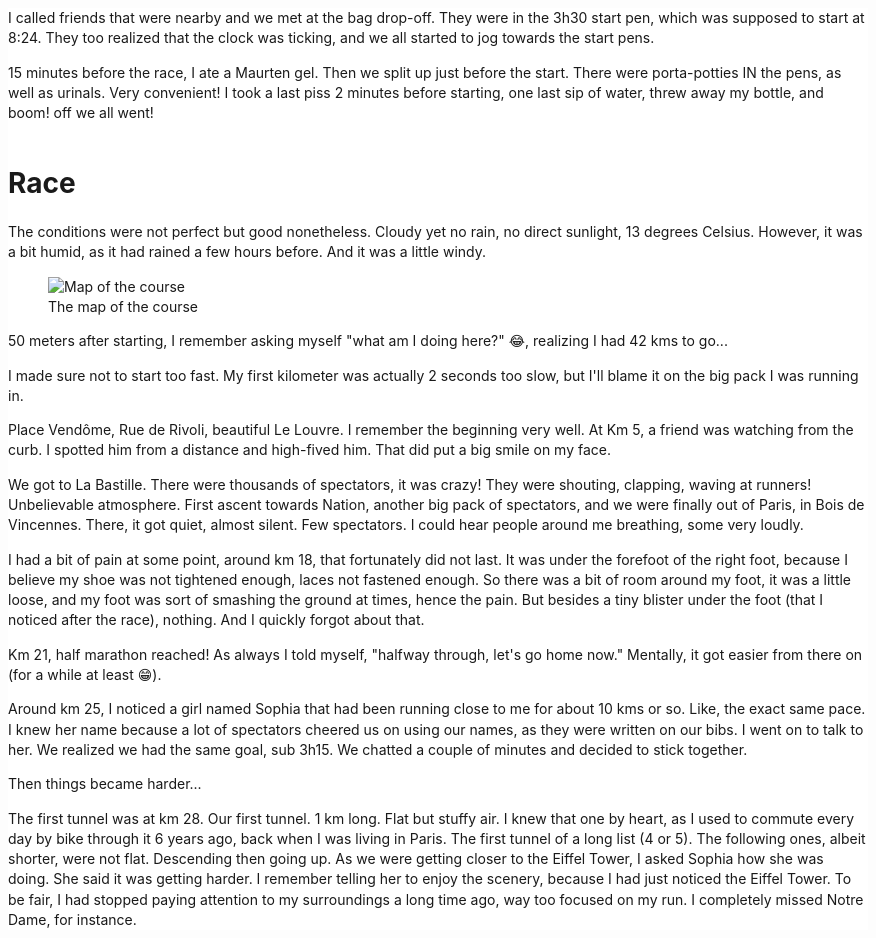 I called friends that were nearby and we met at the bag drop-off. They were in the 3h30 start pen, which was supposed to start at 8:24. They too realized that the clock was ticking, and we all started to jog towards the start pens.

15 minutes before the race, I ate a Maurten gel. Then we split up just before the start. There were porta-potties IN the pens, as well as urinals. Very convenient! I took a last piss 2 minutes before starting, one last sip of water, threw away my bottle, and boom! off we all went!

# Race

The conditions were not perfect but good nonetheless. Cloudy yet no rain, no direct sunlight, 13 degrees Celsius. However, it was a bit humid, as it had rained a few hours before. And it was a little windy.

<figure class="center">
<img src="{static}/images/marathon-de-paris-2025/paris-marathon-2025-map.jpg" alt="Map of the course" />
<figcaption>The map of the course</figcaption>
</figure>

50 meters after starting, I remember asking myself "what am I doing here?" 😂, realizing I had 42 kms to go...

I made sure not to start too fast. My first kilometer was actually 2 seconds too slow, but I'll blame it on the big pack I was running in.

Place Vendôme, Rue de Rivoli, beautiful Le Louvre. I remember the beginning very well. At Km 5, a friend was watching from the curb. I spotted him from a distance and high-fived him. That did put a big smile on my face.

We got to La Bastille. There were thousands of spectators, it was crazy! They were shouting, clapping, waving at runners! Unbelievable atmosphere. First ascent towards Nation, another big pack of spectators, and we were finally out of Paris, in Bois de Vincennes. There, it got quiet, almost silent. Few spectators. I could hear people around me breathing, some very loudly.

I had a bit of pain at some point, around km 18, that fortunately did not last. It was under the forefoot of the right foot, because I believe my shoe was not tightened enough, laces not fastened enough. So there was a bit of room around my foot, it was a little loose, and my foot was sort of smashing the ground at times, hence the pain. But besides a tiny blister under the foot (that I noticed after the race), nothing. And I quickly forgot about that.

Km 21, half marathon reached! As always I told myself, "halfway through, let's go home now." Mentally, it got easier from there on (for a while at least 😁).

Around km 25, I noticed a girl named Sophia that had been running close to me for about 10 kms or so. Like, the exact same pace. I knew her name because a lot of spectators cheered us on using our names, as they were written on our bibs. I went on to talk to her. We realized we had the same goal, sub 3h15. We chatted a couple of minutes and decided to stick together.

Then things became harder...

The first tunnel was at km 28. Our first tunnel. 1 km long. Flat but stuffy air. I knew that one by heart, as I used to commute every day by bike through it 6 years ago, back when I was living in Paris. The first tunnel of a long list (4 or 5). The following ones, albeit shorter, were not flat. Descending then going up. As we were getting closer to the Eiffel Tower, I asked Sophia how she was doing. She said it was getting harder. I remember telling her to enjoy the scenery, because I had just noticed the Eiffel Tower. To be fair, I had stopped paying attention to my surroundings a long time ago, way too focused on my run. I completely missed Notre Dame, for instance.
